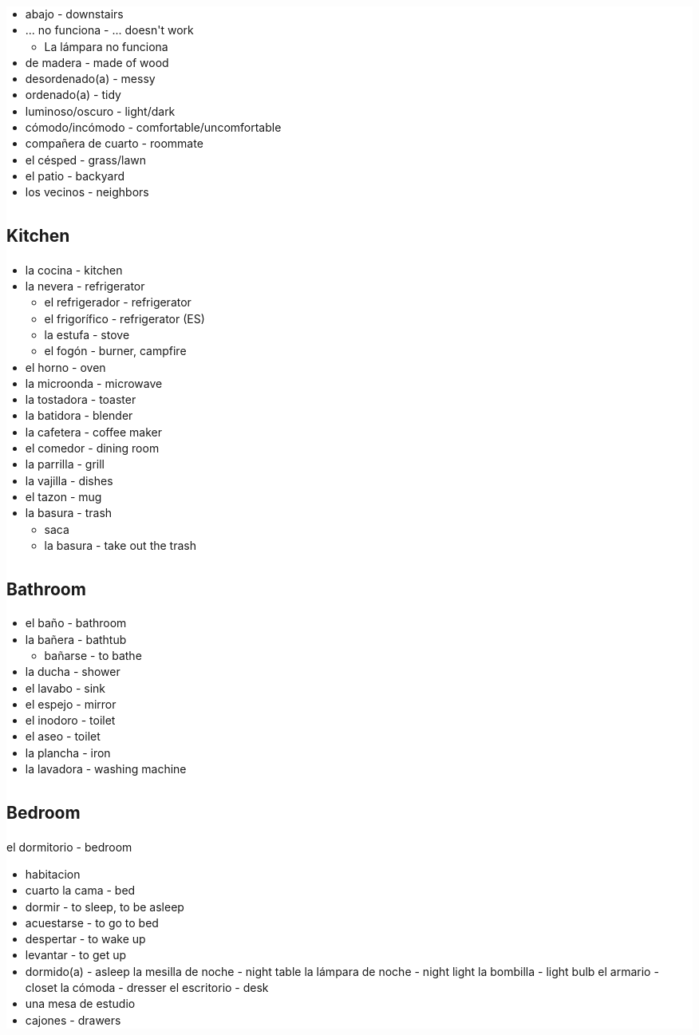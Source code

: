 - abajo - downstairs 
- ... no funciona - ... doesn't work
   - La lámpara no funciona
- de madera - made of wood
- desordenado(a) - messy
- ordenado(a) - tidy
- luminoso/oscuro - light/dark 
- cómodo/incómodo - comfortable/uncomfortable 
 - compañera de cuarto - roommate 
 - el césped - grass/lawn
 - el patio - backyard 
 - los vecinos - neighbors 
## Kitchen 
- la cocina - kitchen
- la nevera - refrigerator 
  - el refrigerador - refrigerator 
  - el frigorífico - refrigerator (ES)
  - la estufa - stove 
   - el fogón - burner, campfire 
- el horno - oven
- la microonda - microwave 
- la tostadora - toaster 
- la batidora - blender 
- la cafetera - coffee maker 
- el comedor - dining room 
- la parrilla - grill
- la vajilla - dishes 
- el tazon - mug
- la basura - trash
  - saca
  - la basura - take out the trash 
## Bathroom 
- el baño - bathroom 
- la bañera - bathtub 
  - bañarse - to bathe
- la ducha - shower 
- el lavabo - sink
- el espejo - mirror 
- el inodoro - toilet 
- el aseo - toilet 
- la plancha - iron
- la lavadora - washing machine 
## Bedroom 
el dormitorio - bedroom
 - habitacion 
  - cuarto 
  la cama - bed
  - dormir - to sleep, to be asleep 
  - acuestarse - to go to bed
  - despertar - to wake up 
  - levantar - to get up 
  - dormido(a) - asleep
la mesilla de noche - night table 
la lámpara de noche - night light 
la bombilla - light bulb 
el armario - closet 
la cómoda - dresser 
el escritorio - desk
- una mesa de estudio 
- cajones - drawers 